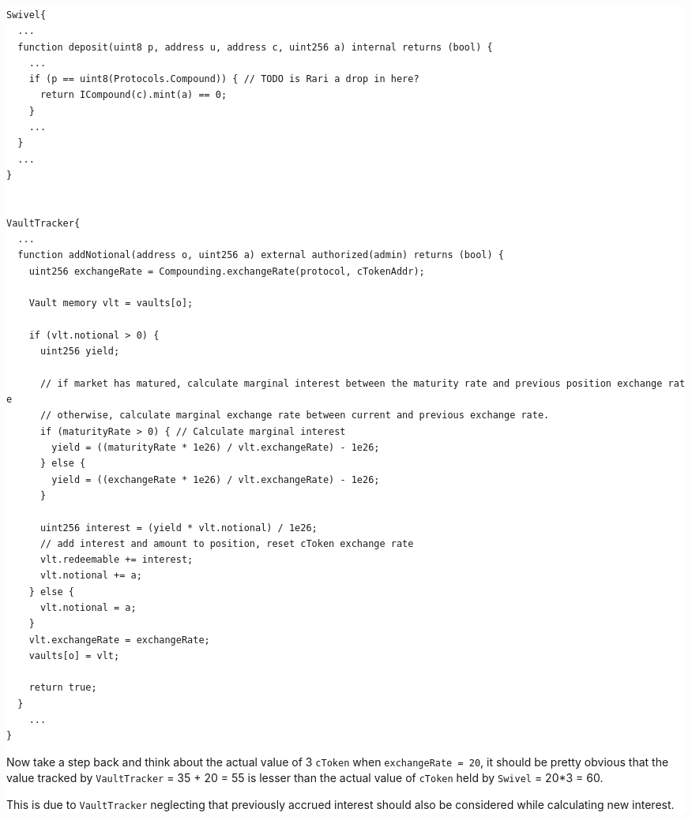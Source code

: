 

    Swivel{
      ...
      function deposit(uint8 p, address u, address c, uint256 a) internal returns (bool) {
        ...
        if (p == uint8(Protocols.Compound)) { // TODO is Rari a drop in here?
          return ICompound(c).mint(a) == 0;
        }
        ...
      }
      ...
    }


    VaultTracker{
      ...
      function addNotional(address o, uint256 a) external authorized(admin) returns (bool) {
        uint256 exchangeRate = Compounding.exchangeRate(protocol, cTokenAddr);

        Vault memory vlt = vaults[o];

        if (vlt.notional > 0) {
          uint256 yield;

          // if market has matured, calculate marginal interest between the maturity rate and previous position exchange rate
          // otherwise, calculate marginal exchange rate between current and previous exchange rate.
          if (maturityRate > 0) { // Calculate marginal interest
            yield = ((maturityRate * 1e26) / vlt.exchangeRate) - 1e26;
          } else {
            yield = ((exchangeRate * 1e26) / vlt.exchangeRate) - 1e26;
          }

          uint256 interest = (yield * vlt.notional) / 1e26;
          // add interest and amount to position, reset cToken exchange rate
          vlt.redeemable += interest;
          vlt.notional += a;
        } else {
          vlt.notional = a;
        }
        vlt.exchangeRate = exchangeRate;
        vaults[o] = vlt;

        return true;
      }
        ...
    }

Now take a step back and think about the actual value of 3 `cToken` when `exchangeRate = 20`, it should be pretty obvious that the value tracked by `VaultTracker` = 35 + 20 = 55 is lesser than the actual value of `cToken` held by `Swivel` = 20\*3 = 60.

This is due to `VaultTracker` neglecting that previously accrued interest should also be considered while calculating new interest.
